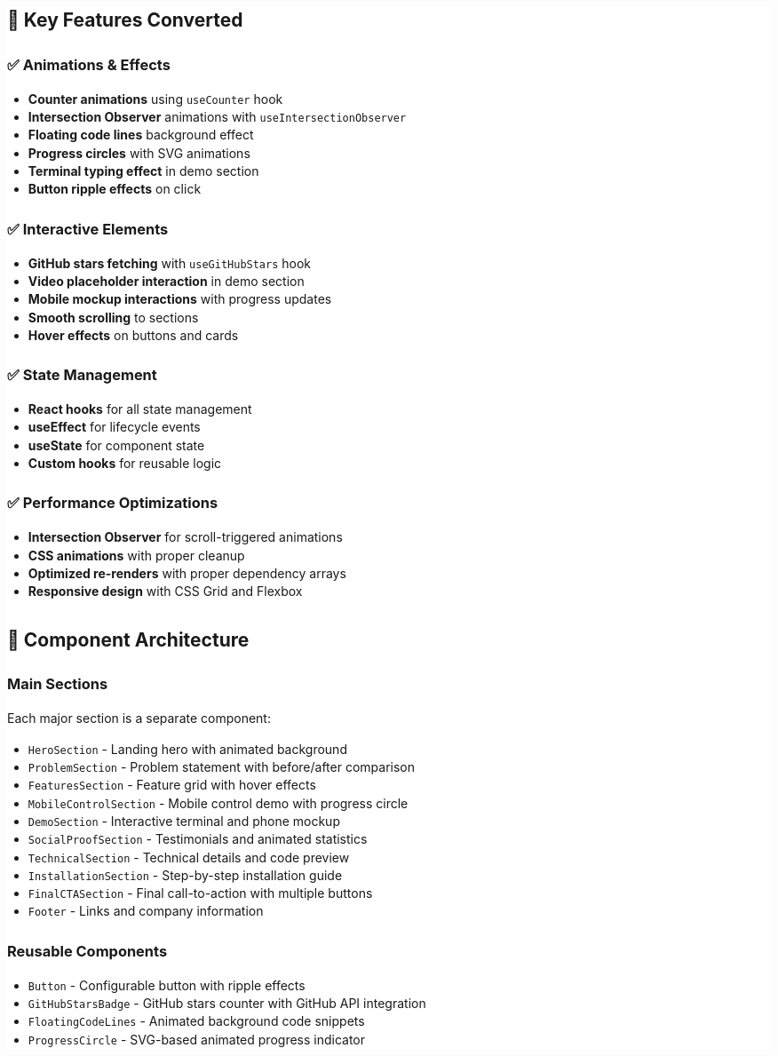 ## 🎯 Key Features Converted

### ✅ Animations & Effects
- **Counter animations** using `useCounter` hook
- **Intersection Observer** animations with `useIntersectionObserver`
- **Floating code lines** background effect
- **Progress circles** with SVG animations
- **Terminal typing effect** in demo section
- **Button ripple effects** on click

### ✅ Interactive Elements
- **GitHub stars fetching** with `useGitHubStars` hook
- **Video placeholder interaction** in demo section
- **Mobile mockup interactions** with progress updates
- **Smooth scrolling** to sections
- **Hover effects** on buttons and cards

### ✅ State Management
- **React hooks** for all state management
- **useEffect** for lifecycle events
- **useState** for component state
- **Custom hooks** for reusable logic

### ✅ Performance Optimizations
- **Intersection Observer** for scroll-triggered animations
- **CSS animations** with proper cleanup
- **Optimized re-renders** with proper dependency arrays
- **Responsive design** with CSS Grid and Flexbox

## 🔧 Component Architecture

### Main Sections
Each major section is a separate component:
- `HeroSection` - Landing hero with animated background
- `ProblemSection` - Problem statement with before/after comparison
- `FeaturesSection` - Feature grid with hover effects
- `MobileControlSection` - Mobile control demo with progress circle
- `DemoSection` - Interactive terminal and phone mockup
- `SocialProofSection` - Testimonials and animated statistics
- `TechnicalSection` - Technical details and code preview
- `InstallationSection` - Step-by-step installation guide
- `FinalCTASection` - Final call-to-action with multiple buttons
- `Footer` - Links and company information

### Reusable Components
- `Button` - Configurable button with ripple effects
- `GitHubStarsBadge` - GitHub stars counter with GitHub API integration
- `FloatingCodeLines` - Animated background code snippets
- `ProgressCircle` - SVG-based animated progress indicator
